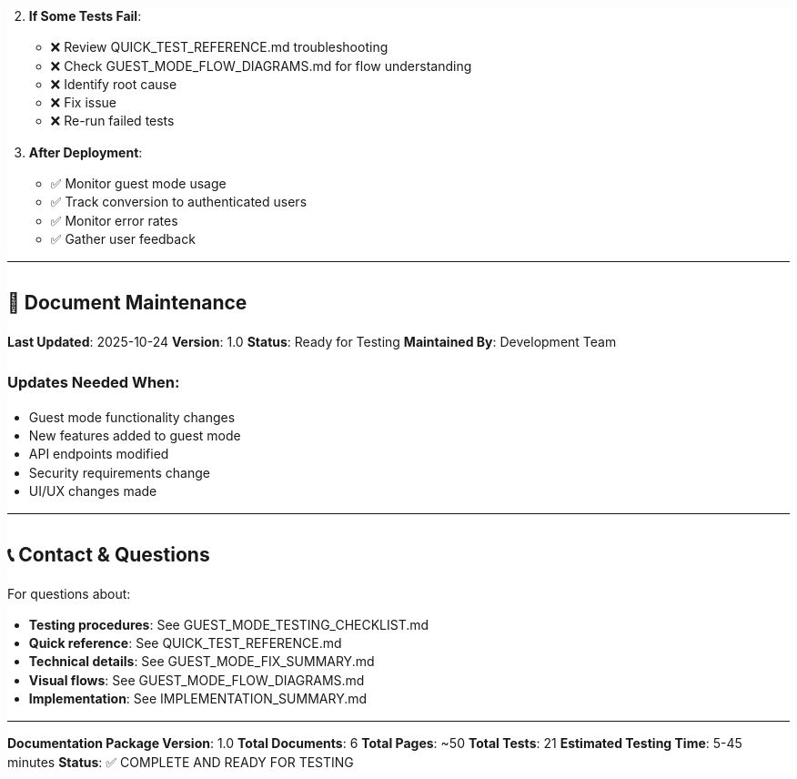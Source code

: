 2. **If Some Tests Fail**:
   - ❌ Review QUICK_TEST_REFERENCE.md troubleshooting
   - ❌ Check GUEST_MODE_FLOW_DIAGRAMS.md for flow understanding
   - ❌ Identify root cause
   - ❌ Fix issue
   - ❌ Re-run failed tests

3. **After Deployment**:
   - ✅ Monitor guest mode usage
   - ✅ Track conversion to authenticated users
   - ✅ Monitor error rates
   - ✅ Gather user feedback

---

## 📝 Document Maintenance

**Last Updated**: 2025-10-24
**Version**: 1.0
**Status**: Ready for Testing
**Maintained By**: Development Team

### Updates Needed When:
- Guest mode functionality changes
- New features added to guest mode
- API endpoints modified
- Security requirements change
- UI/UX changes made

---

## 📞 Contact & Questions

For questions about:
- **Testing procedures**: See GUEST_MODE_TESTING_CHECKLIST.md
- **Quick reference**: See QUICK_TEST_REFERENCE.md
- **Technical details**: See GUEST_MODE_FIX_SUMMARY.md
- **Visual flows**: See GUEST_MODE_FLOW_DIAGRAMS.md
- **Implementation**: See IMPLEMENTATION_SUMMARY.md

---

**Documentation Package Version**: 1.0
**Total Documents**: 6
**Total Pages**: ~50
**Total Tests**: 21
**Estimated Testing Time**: 5-45 minutes
**Status**: ✅ COMPLETE AND READY FOR TESTING

